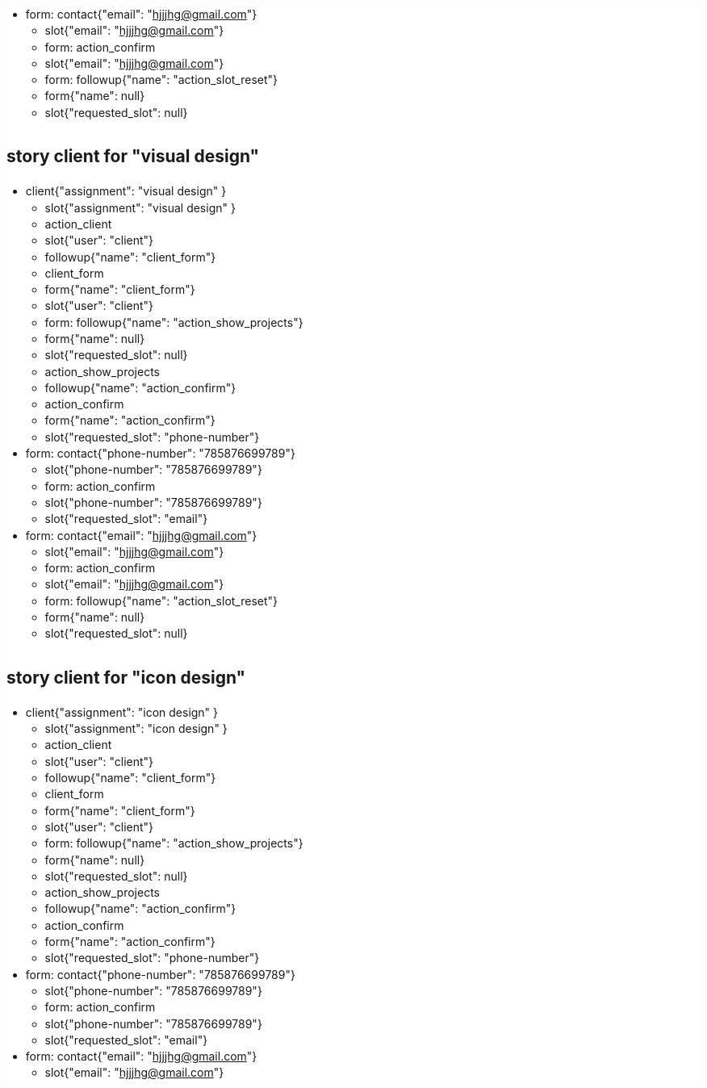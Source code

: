 * form: contact{"email": "hjjjhg@gmail.com"}
    - slot{"email": "hjjjhg@gmail.com"}
    - form: action_confirm
    - slot{"email": "hjjjhg@gmail.com"}
    - form: followup{"name": "action_slot_reset"}
    - form{"name": null}
    - slot{"requested_slot": null}

## story client for  "visual design"
* client{"assignment":  "visual design" }
    - slot{"assignment":  "visual design" }
    - action_client
    - slot{"user": "client"}
    - followup{"name": "client_form"}
    - client_form
    - form{"name": "client_form"}
    - slot{"user": "client"}
    - form: followup{"name": "action_show_projects"}
    - form{"name": null}
    - slot{"requested_slot": null}
    - action_show_projects
    - followup{"name": "action_confirm"}
    - action_confirm
    - form{"name": "action_confirm"}
    - slot{"requested_slot": "phone-number"}
* form: contact{"phone-number": "785876699789"}
    - slot{"phone-number": "785876699789"}
    - form: action_confirm
    - slot{"phone-number": "785876699789"}
    - slot{"requested_slot": "email"}
* form: contact{"email": "hjjjhg@gmail.com"}
    - slot{"email": "hjjjhg@gmail.com"}
    - form: action_confirm
    - slot{"email": "hjjjhg@gmail.com"}
    - form: followup{"name": "action_slot_reset"}
    - form{"name": null}
    - slot{"requested_slot": null}

## story client for  "icon design"
* client{"assignment":  "icon design" }
    - slot{"assignment":  "icon design" }
    - action_client
    - slot{"user": "client"}
    - followup{"name": "client_form"}
    - client_form
    - form{"name": "client_form"}
    - slot{"user": "client"}
    - form: followup{"name": "action_show_projects"}
    - form{"name": null}
    - slot{"requested_slot": null}
    - action_show_projects
    - followup{"name": "action_confirm"}
    - action_confirm
    - form{"name": "action_confirm"}
    - slot{"requested_slot": "phone-number"}
* form: contact{"phone-number": "785876699789"}
    - slot{"phone-number": "785876699789"}
    - form: action_confirm
    - slot{"phone-number": "785876699789"}
    - slot{"requested_slot": "email"}
* form: contact{"email": "hjjjhg@gmail.com"}
    - slot{"email": "hjjjhg@gmail.com"}